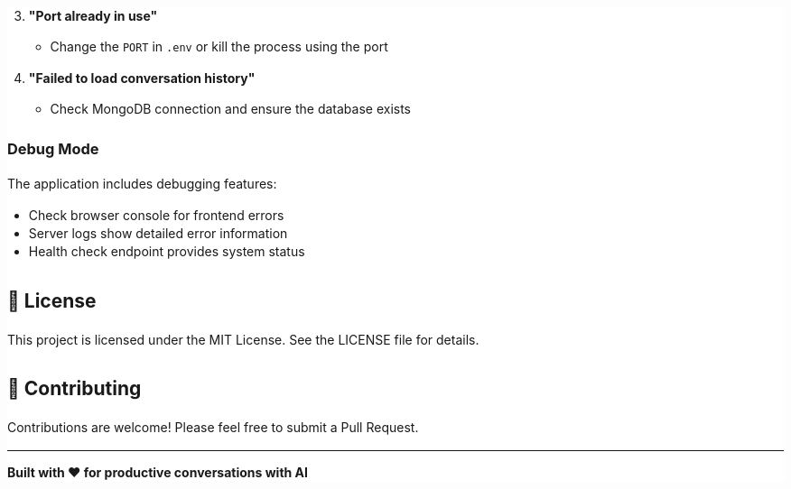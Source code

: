 3. **"Port already in use"**
   - Change the `PORT` in `.env` or kill the process using the port

4. **"Failed to load conversation history"**
   - Check MongoDB connection and ensure the database exists

### Debug Mode
The application includes debugging features:
- Check browser console for frontend errors
- Server logs show detailed error information
- Health check endpoint provides system status

## 📝 License

This project is licensed under the MIT License. See the LICENSE file for details.

## 🤝 Contributing

Contributions are welcome! Please feel free to submit a Pull Request.

---

**Built with ❤️ for productive conversations with AI**